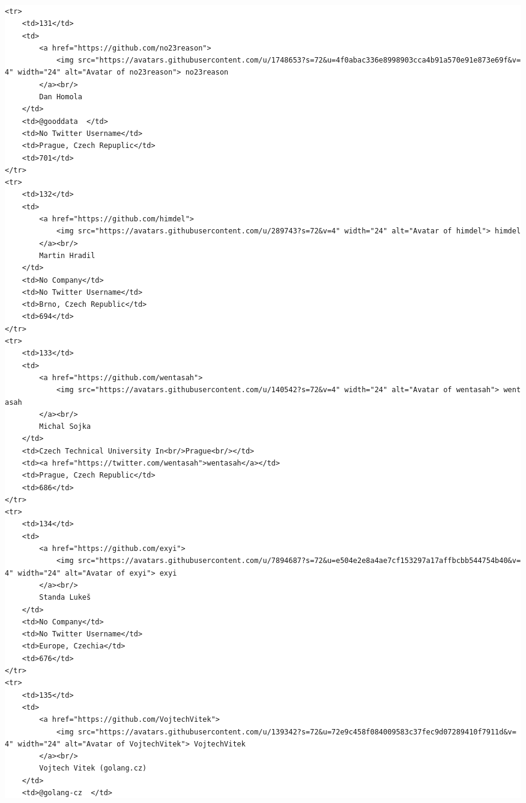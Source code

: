 	<tr>
		<td>131</td>
		<td>
			<a href="https://github.com/no23reason">
				<img src="https://avatars.githubusercontent.com/u/1748653?s=72&u=4f0abac336e8998903cca4b91a570e91e873e69f&v=4" width="24" alt="Avatar of no23reason"> no23reason
			</a><br/>
			Dan Homola
		</td>
		<td>@gooddata  </td>
		<td>No Twitter Username</td>
		<td>Prague, Czech Repuplic</td>
		<td>701</td>
	</tr>
	<tr>
		<td>132</td>
		<td>
			<a href="https://github.com/himdel">
				<img src="https://avatars.githubusercontent.com/u/289743?s=72&v=4" width="24" alt="Avatar of himdel"> himdel
			</a><br/>
			Martin Hradil
		</td>
		<td>No Company</td>
		<td>No Twitter Username</td>
		<td>Brno, Czech Republic</td>
		<td>694</td>
	</tr>
	<tr>
		<td>133</td>
		<td>
			<a href="https://github.com/wentasah">
				<img src="https://avatars.githubusercontent.com/u/140542?s=72&v=4" width="24" alt="Avatar of wentasah"> wentasah
			</a><br/>
			Michal Sojka
		</td>
		<td>Czech Technical University In<br/>Prague<br/></td>
		<td><a href="https://twitter.com/wentasah">wentasah</a></td>
		<td>Prague, Czech Republic</td>
		<td>686</td>
	</tr>
	<tr>
		<td>134</td>
		<td>
			<a href="https://github.com/exyi">
				<img src="https://avatars.githubusercontent.com/u/7894687?s=72&u=e504e2e8a4ae7cf153297a17affbcbb544754b40&v=4" width="24" alt="Avatar of exyi"> exyi
			</a><br/>
			Standa Lukeš
		</td>
		<td>No Company</td>
		<td>No Twitter Username</td>
		<td>Europe, Czechia</td>
		<td>676</td>
	</tr>
	<tr>
		<td>135</td>
		<td>
			<a href="https://github.com/VojtechVitek">
				<img src="https://avatars.githubusercontent.com/u/139342?s=72&u=72e9c458f084009583c37fec9d07289410f7911d&v=4" width="24" alt="Avatar of VojtechVitek"> VojtechVitek
			</a><br/>
			Vojtech Vitek (golang.cz)
		</td>
		<td>@golang-cz  </td>